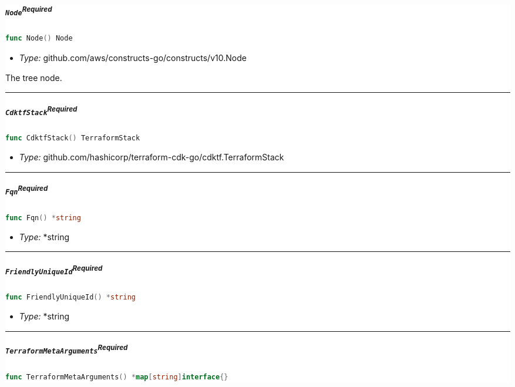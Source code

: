 
##### `Node`<sup>Required</sup> <a name="Node" id="@cdktf/provider-kubernetes.dataKubernetesSecret.DataKubernetesSecret.property.node"></a>

```go
func Node() Node
```

- *Type:* github.com/aws/constructs-go/constructs/v10.Node

The tree node.

---

##### `CdktfStack`<sup>Required</sup> <a name="CdktfStack" id="@cdktf/provider-kubernetes.dataKubernetesSecret.DataKubernetesSecret.property.cdktfStack"></a>

```go
func CdktfStack() TerraformStack
```

- *Type:* github.com/hashicorp/terraform-cdk-go/cdktf.TerraformStack

---

##### `Fqn`<sup>Required</sup> <a name="Fqn" id="@cdktf/provider-kubernetes.dataKubernetesSecret.DataKubernetesSecret.property.fqn"></a>

```go
func Fqn() *string
```

- *Type:* *string

---

##### `FriendlyUniqueId`<sup>Required</sup> <a name="FriendlyUniqueId" id="@cdktf/provider-kubernetes.dataKubernetesSecret.DataKubernetesSecret.property.friendlyUniqueId"></a>

```go
func FriendlyUniqueId() *string
```

- *Type:* *string

---

##### `TerraformMetaArguments`<sup>Required</sup> <a name="TerraformMetaArguments" id="@cdktf/provider-kubernetes.dataKubernetesSecret.DataKubernetesSecret.property.terraformMetaArguments"></a>

```go
func TerraformMetaArguments() *map[string]interface{}
```
